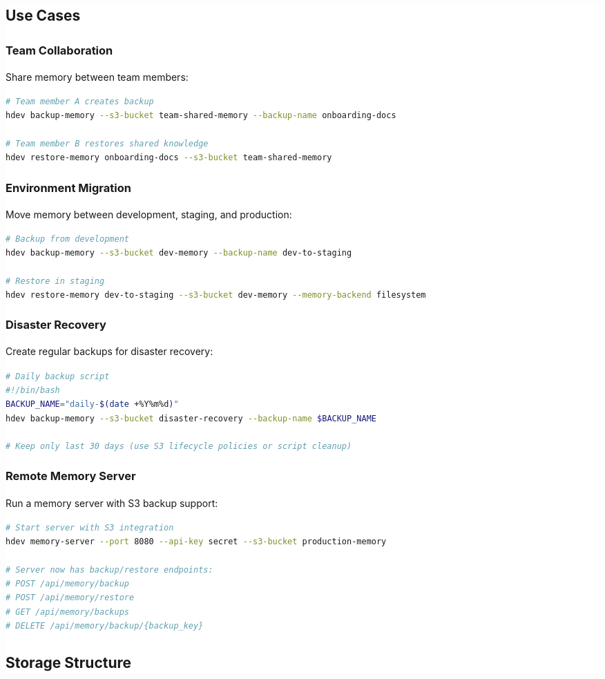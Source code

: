 ## Use Cases

### Team Collaboration

Share memory between team members:

```bash
# Team member A creates backup
hdev backup-memory --s3-bucket team-shared-memory --backup-name onboarding-docs

# Team member B restores shared knowledge  
hdev restore-memory onboarding-docs --s3-bucket team-shared-memory
```

### Environment Migration

Move memory between development, staging, and production:

```bash
# Backup from development
hdev backup-memory --s3-bucket dev-memory --backup-name dev-to-staging

# Restore in staging
hdev restore-memory dev-to-staging --s3-bucket dev-memory --memory-backend filesystem
```

### Disaster Recovery

Create regular backups for disaster recovery:

```bash
# Daily backup script
#!/bin/bash
BACKUP_NAME="daily-$(date +%Y%m%d)"
hdev backup-memory --s3-bucket disaster-recovery --backup-name $BACKUP_NAME

# Keep only last 30 days (use S3 lifecycle policies or script cleanup)
```

### Remote Memory Server

Run a memory server with S3 backup support:

```bash
# Start server with S3 integration
hdev memory-server --port 8080 --api-key secret --s3-bucket production-memory

# Server now has backup/restore endpoints:
# POST /api/memory/backup
# POST /api/memory/restore  
# GET /api/memory/backups
# DELETE /api/memory/backup/{backup_key}
```

## Storage Structure
